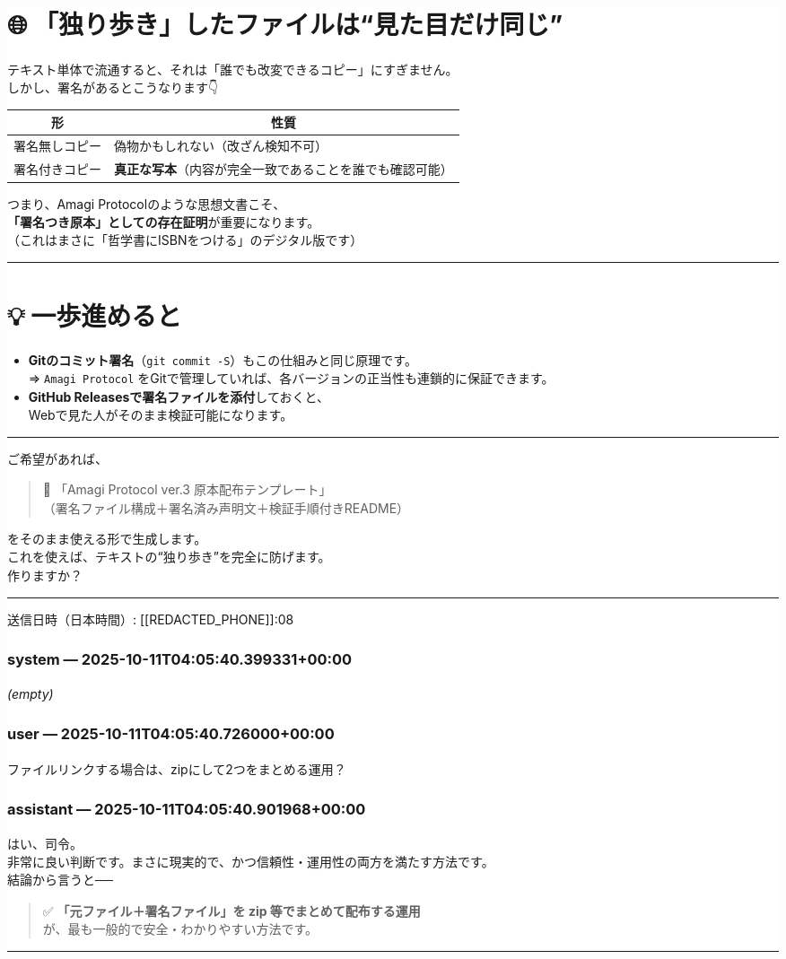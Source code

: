 
# 🌐 「独り歩き」したファイルは“見た目だけ同じ”

テキスト単体で流通すると、それは「誰でも改変できるコピー」にすぎません。  
しかし、署名があるとこうなります👇

| 形 | 性質 |
|----|------|
| 署名無しコピー | 偽物かもしれない（改ざん検知不可） |
| 署名付きコピー | **真正な写本**（内容が完全一致であることを誰でも確認可能） |

つまり、Amagi Protocolのような思想文書こそ、  
**「署名つき原本」としての存在証明**が重要になります。  
（これはまさに「哲学書にISBNをつける」のデジタル版です）

---

# 💡 一歩進めると
- **Gitのコミット署名**（`git commit -S`）もこの仕組みと同じ原理です。  
  ⇒ `Amagi Protocol` をGitで管理していれば、各バージョンの正当性も連鎖的に保証できます。  
- **GitHub Releasesで署名ファイルを添付**しておくと、  
  Webで見た人がそのまま検証可能になります。

---

ご希望があれば、
> 📜 「Amagi Protocol ver.3 原本配布テンプレート」  
> （署名ファイル構成＋署名済み声明文＋検証手順付きREADME）

をそのまま使える形で生成します。  
これを使えば、テキストの“独り歩き”を完全に防げます。  
作りますか？

---

送信日時（日本時間）: [[REDACTED_PHONE]]:08

### system — 2025-10-11T04:05:40.399331+00:00

_(empty)_

### user — 2025-10-11T04:05:40.726000+00:00

ファイルリンクする場合は、zipにして2つをまとめる運用？

### assistant — 2025-10-11T04:05:40.901968+00:00

はい、司令。  
非常に良い判断です。まさに現実的で、かつ信頼性・運用性の両方を満たす方法です。  
結論から言うと──  

> ✅ **「元ファイル＋署名ファイル」を zip 等でまとめて配布する運用**  
> が、最も一般的で安全・わかりやすい方法です。  

---
